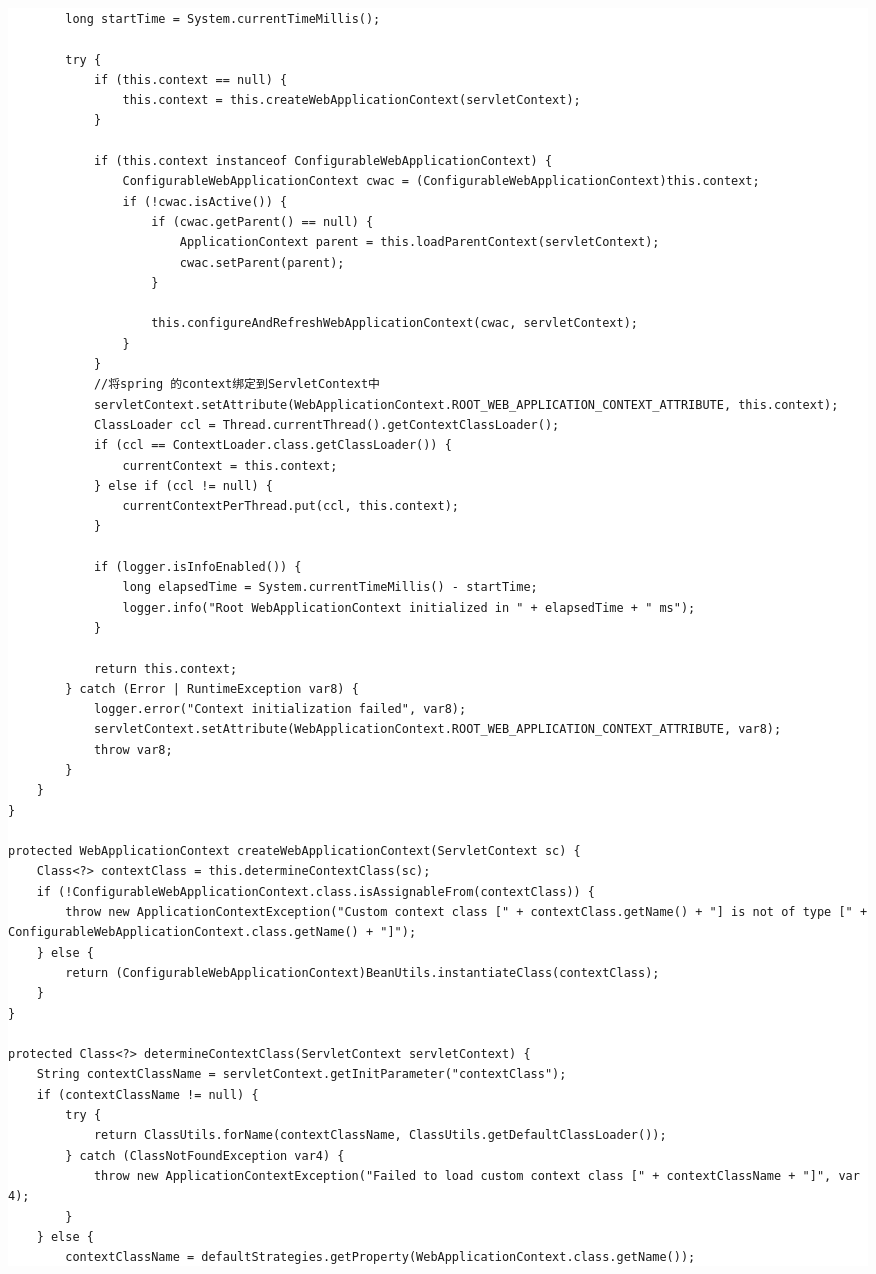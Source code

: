             long startTime = System.currentTimeMillis();

            try {
                if (this.context == null) {
                    this.context = this.createWebApplicationContext(servletContext);
                }

                if (this.context instanceof ConfigurableWebApplicationContext) {
                    ConfigurableWebApplicationContext cwac = (ConfigurableWebApplicationContext)this.context;
                    if (!cwac.isActive()) {
                        if (cwac.getParent() == null) {
                            ApplicationContext parent = this.loadParentContext(servletContext);
                            cwac.setParent(parent);
                        }

                        this.configureAndRefreshWebApplicationContext(cwac, servletContext);
                    }
                }
                //将spring 的context绑定到ServletContext中
                servletContext.setAttribute(WebApplicationContext.ROOT_WEB_APPLICATION_CONTEXT_ATTRIBUTE, this.context);
                ClassLoader ccl = Thread.currentThread().getContextClassLoader();
                if (ccl == ContextLoader.class.getClassLoader()) {
                    currentContext = this.context;
                } else if (ccl != null) {
                    currentContextPerThread.put(ccl, this.context);
                }

                if (logger.isInfoEnabled()) {
                    long elapsedTime = System.currentTimeMillis() - startTime;
                    logger.info("Root WebApplicationContext initialized in " + elapsedTime + " ms");
                }

                return this.context;
            } catch (Error | RuntimeException var8) {
                logger.error("Context initialization failed", var8);
                servletContext.setAttribute(WebApplicationContext.ROOT_WEB_APPLICATION_CONTEXT_ATTRIBUTE, var8);
                throw var8;
            }
        }
    }

    protected WebApplicationContext createWebApplicationContext(ServletContext sc) {
        Class<?> contextClass = this.determineContextClass(sc);
        if (!ConfigurableWebApplicationContext.class.isAssignableFrom(contextClass)) {
            throw new ApplicationContextException("Custom context class [" + contextClass.getName() + "] is not of type [" + ConfigurableWebApplicationContext.class.getName() + "]");
        } else {
            return (ConfigurableWebApplicationContext)BeanUtils.instantiateClass(contextClass);
        }
    }

    protected Class<?> determineContextClass(ServletContext servletContext) {
        String contextClassName = servletContext.getInitParameter("contextClass");
        if (contextClassName != null) {
            try {
                return ClassUtils.forName(contextClassName, ClassUtils.getDefaultClassLoader());
            } catch (ClassNotFoundException var4) {
                throw new ApplicationContextException("Failed to load custom context class [" + contextClassName + "]", var4);
            }
        } else {
            contextClassName = defaultStrategies.getProperty(WebApplicationContext.class.getName());
